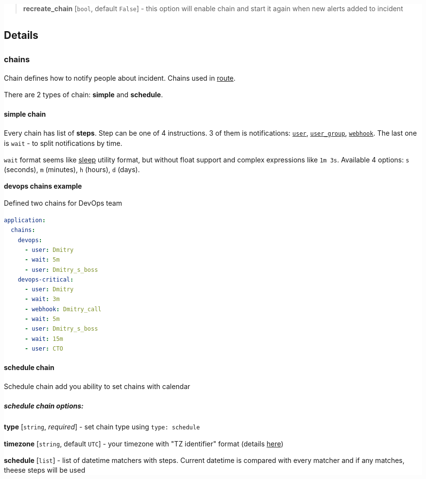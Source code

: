 > **recreate_chain** [`bool`, default `False`] - this option will  enable chain and start it again when new alerts added to incident


## Details

### chains

Chain defines how to notify people about incident. Chains used in [route](config_file.md#route).

There are 2 types of chain: **simple** and **schedule**.

#### simple chain

Every chain has list of **steps**. Step can be one of 4 instructions. 3 of them is notifications: [`user`](config_file.md#users), [`user_group`](config_file.md#user_groups), [`webhook`](config_file.md#webhooks). The last one is `wait` - to split notifications by time.

`wait` format seems like [sleep](https://www.gnu.org/software/coreutils/manual/html_node/sleep-invocation.html) utility format, but without float support and complex expressions like `1m 3s`. Available 4 options: `s` (seconds), `m` (minutes), `h` (hours), `d` (days).

**devops chains example**

Defined two chains for DevOps team
```yaml
application:
  chains:
    devops:
      - user: Dmitry
      - wait: 5m
      - user: Dmitry_s_boss
    devops-critical:
      - user: Dmitry
      - wait: 3m
      - webhook: Dmitry_call
      - wait: 5m
      - user: Dmitry_s_boss
      - wait: 15m
      - user: CTO
```

#### schedule chain

Schedule chain add you ability to set chains with calendar

##### schedule chain options:

**type** [`string`, _required_] - set chain type using `type: schedule`

**timezone** [`string`, default `UTC`] - your timezone with "TZ identifier" format (details [here](https://en.wikipedia.org/wiki/List_of_tz_database_time_zones#Time_zone_abbreviations))

**schedule** [`list`] - list of datetime matchers with steps. Current datetime is compared with every matcher and if any matches, theese steps will be used
